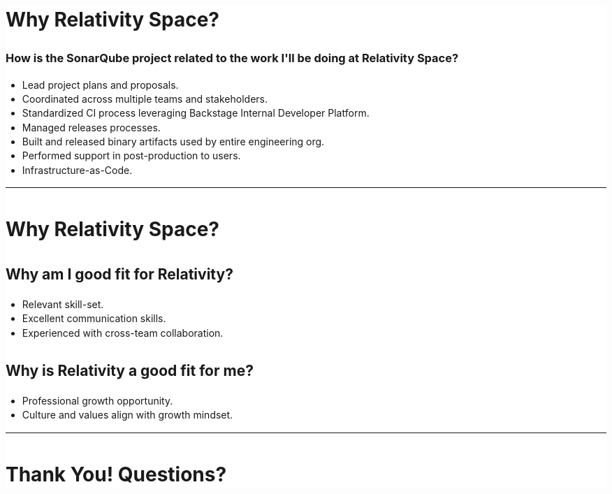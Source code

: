 # Why Relativity Space?
### How is the SonarQube project related to the work I'll be doing at Relativity Space?
- Lead project plans and proposals.
- Coordinated across multiple teams and stakeholders.
- Standardized CI process leveraging Backstage Internal Developer Platform.
- Managed releases processes.
- Built and released binary artifacts used by entire engineering org.
- Performed support in post-production to users.
- Infrastructure-as-Code.

---
# Why Relativity Space?
## Why am I good fit for Relativity?
- Relevant skill-set.
- Excellent communication skills.
- Experienced with cross-team collaboration.
## Why is Relativity a good fit for me?
- Professional growth opportunity.
- Culture and values align with growth mindset.

---
# Thank You! Questions?
